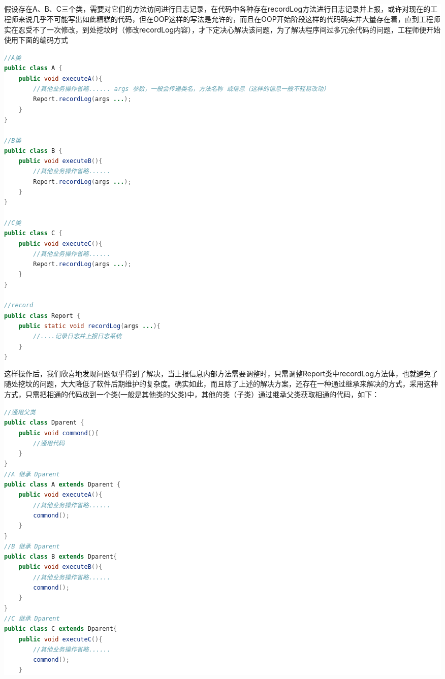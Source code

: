假设存在A、B、C三个类，需要对它们的方法访问进行日志记录，在代码中各种存在recordLog方法进行日志记录并上报，或许对现在的工程师来说几乎不可能写出如此糟糕的代码，但在OOP这样的写法是允许的，而且在OOP开始阶段这样的代码确实并大量存在着，直到工程师实在忍受不了一次修改，到处挖坟时（修改recordLog内容），才下定决心解决该问题，为了解决程序间过多冗余代码的问题，工程师便开始使用下面的编码方式
```java
//A类
public class A {
    public void executeA(){
        //其他业务操作省略...... args 参数，一般会传递类名，方法名称 或信息（这样的信息一般不轻易改动）
        Report.recordLog(args ...);
    }
}

//B类
public class B {
    public void executeB(){
        //其他业务操作省略......
        Report.recordLog(args ...);
    }
}

//C类
public class C {
    public void executeC(){
        //其他业务操作省略......
        Report.recordLog(args ...);
    }
}

//record
public class Report {
    public static void recordLog(args ...){
        //....记录日志并上报日志系统
    }
}
```
这样操作后，我们欣喜地发现问题似乎得到了解决，当上报信息内部方法需要调整时，只需调整Report类中recordLog方法体，也就避免了随处挖坟的问题，大大降低了软件后期维护的复杂度。确实如此，而且除了上述的解决方案，还存在一种通过继承来解决的方式，采用这种方式，只需把相通的代码放到一个类(一般是其他类的父类)中，其他的类（子类）通过继承父类获取相通的代码，如下：
```java
//通用父类
public class Dparent {
    public void commond(){
        //通用代码
    }
}
//A 继承 Dparent 
public class A extends Dparent {
    public void executeA(){
        //其他业务操作省略......
        commond();
    }
}
//B 继承 Dparent 
public class B extends Dparent{
    public void executeB(){
        //其他业务操作省略......
        commond();
    }
}
//C 继承 Dparent 
public class C extends Dparent{
    public void executeC(){
        //其他业务操作省略......
        commond();
    }
```